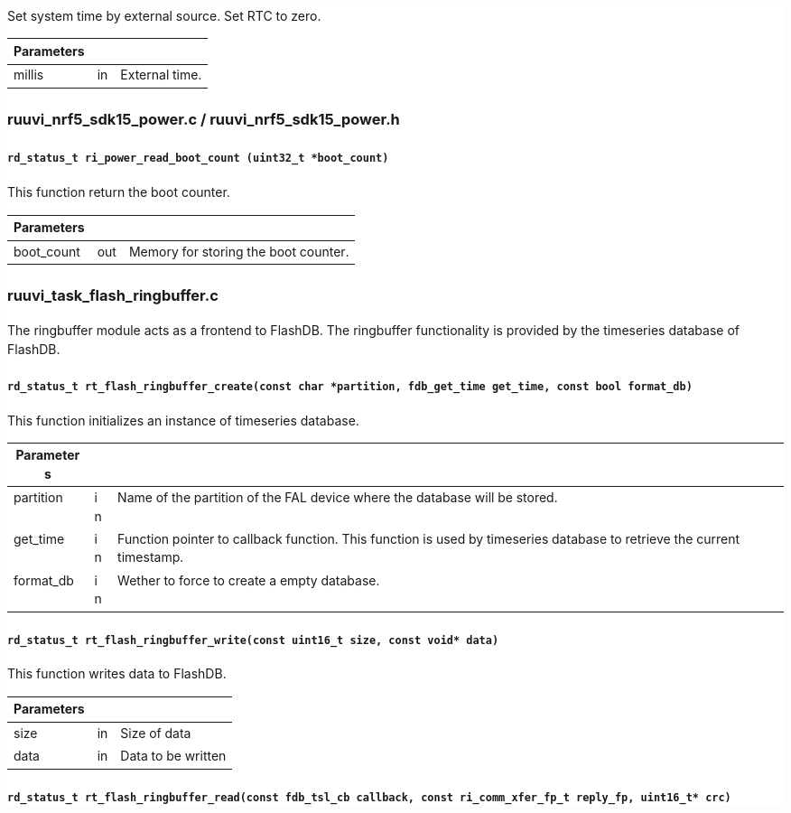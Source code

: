 Set system time by external source. Set RTC to zero.

| Parameters |||
| - | - | - |
| millis | in | External time. |

### ruuvi_nrf5_sdk15_power.c / ruuvi_nrf5_sdk15_power.h ###

#### `rd_status_t ri_power_read_boot_count (uint32_t *boot_count)` ####

This function return the boot counter.

| Parameters |||
| - | - | - |
| boot_count | out | Memory for storing the boot counter. |

### ruuvi_task_flash_ringbuffer.c ###

The ringbuffer module acts as a frontend to FlashDB. The ringbuffer functionality is provided by the timeseries database of FlashDB.

#### `rd_status_t rt_flash_ringbuffer_create(const char *partition, fdb_get_time get_time, const bool format_db)` ####

This function initializes an instance of timeseries database. 

| Parameters |||
| - | - | - |
| partition | in | Name of the partition of the FAL device where the database will be stored. |
| get_time | in | Function pointer to callback function. This function is used by timeseries database to retrieve the current timestamp. |
| format_db | in | Wether to force to create a empty database. |

#### `rd_status_t rt_flash_ringbuffer_write(const uint16_t size, const void* data)` ####

 This function writes data to FlashDB.

| Parameters |||
| - | - | - |
| size | in | Size of data |
| data | in | Data to be written  |

#### `rd_status_t rt_flash_ringbuffer_read(const fdb_tsl_cb callback, const ri_comm_xfer_fp_t reply_fp, uint16_t* crc)` ####
